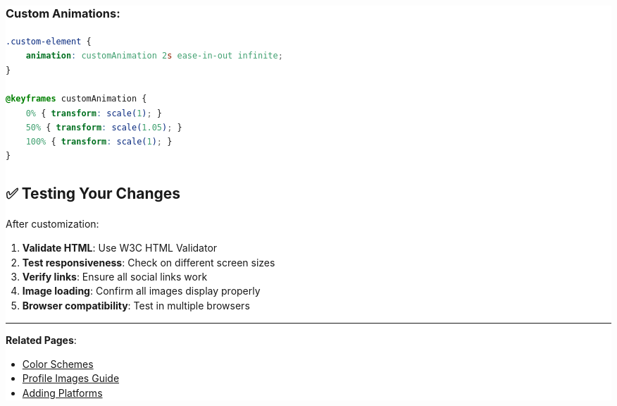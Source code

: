### Custom Animations:
```css
.custom-element {
    animation: customAnimation 2s ease-in-out infinite;
}

@keyframes customAnimation {
    0% { transform: scale(1); }
    50% { transform: scale(1.05); }
    100% { transform: scale(1); }
}
```

## ✅ Testing Your Changes

After customization:
1. **Validate HTML**: Use W3C HTML Validator
2. **Test responsiveness**: Check on different screen sizes
3. **Verify links**: Ensure all social links work
4. **Image loading**: Confirm all images display properly
5. **Browser compatibility**: Test in multiple browsers

---

**Related Pages**: 
- [Color Schemes](Color-Schemes.md)
- [Profile Images Guide](Profile-Images.md)
- [Adding Platforms](Adding-Platforms.md)
